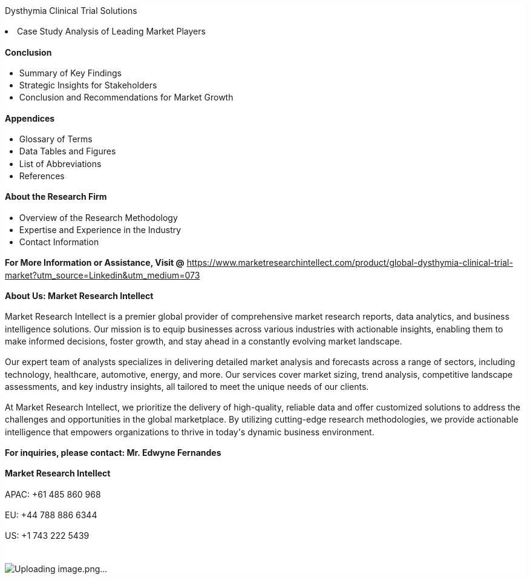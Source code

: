 Dysthymia Clinical Trial Solutions</li><li>Case Study Analysis of Leading Market Players</li></ul><p><strong>Conclusion</strong></p><ul><li>Summary of Key Findings</li><li>Strategic Insights for Stakeholders</li><li>Conclusion and Recommendations for Market Growth</li></ul><p><strong>Appendices</strong></p><ul><li>Glossary of Terms</li><li>Data Tables and Figures</li><li>List of Abbreviations</li><li>References</li></ul><p><strong>About the Research Firm</strong></p><ul><li>Overview of the Research Methodology</li><li>Expertise and Experience in the Industry</li><li>Contact Information</li></ul></div><div class="article-main__content" data-test-id="publishing-text-block"><p><span class="font-[700]"><strong>For More Information or Assistance, Visit @</strong>&nbsp;<a href="https://www.marketresearchintellect.com/product/global-dysthymia-clinical-trial-market?utm_source=Linkedin&utm_medium=073">https://www.marketresearchintellect.com/product/global-dysthymia-clinical-trial-market?utm_source=Linkedin&utm_medium=073</a></span></p><p><strong>About Us: Market Research Intellect</strong></p><p>Market Research Intellect is a premier global provider of comprehensive market research reports, data analytics, and business intelligence solutions. Our mission is to equip businesses across various industries with actionable insights, enabling them to make informed decisions, foster growth, and stay ahead in a constantly evolving market landscape.</p><p>Our expert team of analysts specializes in delivering detailed market analysis and forecasts across a range of sectors, including technology, healthcare, automotive, energy, and more. Our services cover market sizing, trend analysis, competitive landscape assessments, and key industry insights, all tailored to meet the unique needs of our clients.</p><p>At Market Research Intellect, we prioritize the delivery of high-quality, reliable data and offer customized solutions to address the challenges and opportunities in the global marketplace. By utilizing cutting-edge research methodologies, we provide actionable intelligence that empowers organizations to thrive in today's dynamic business environment.</p><p><strong>For inquiries, please contact: Mr. Edwyne Fernandes</strong></p><p><strong>Market Research Intellect</strong></p><p>APAC: +61 485 860 968</p><p>EU: +44 788 886 6344</p><p>US: +1 743 222 5439</p></div><div class="article-main__content" data-test-id="publishing-text-block">&nbsp;</div>
![Uploading image.png…]()
